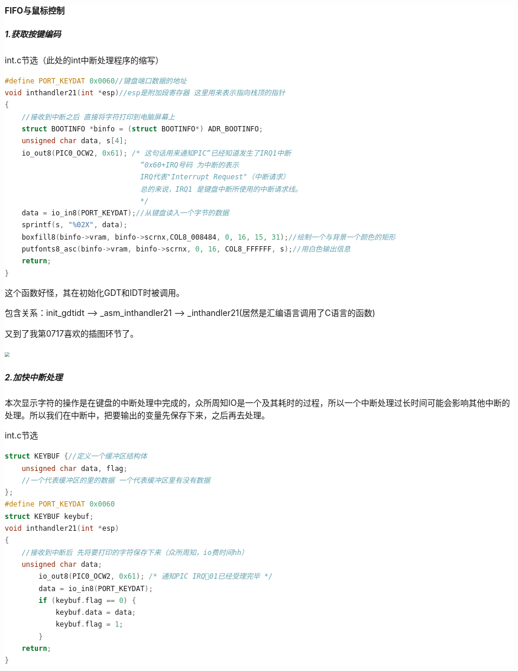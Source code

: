 #### FIFO与鼠标控制

##### 1.获取按键编码

int.c节选（此处的int中断处理程序的缩写）

```c
#define PORT_KEYDAT 0x0060//键盘端口数据的地址
void inthandler21(int *esp)//esp是附加段寄存器 这里用来表示指向栈顶的指针
{
    //接收到中断之后 直接将字符打印到电脑屏幕上
	struct BOOTINFO *binfo = (struct BOOTINFO*) ADR_BOOTINFO;
	unsigned char data, s[4];
	io_out8(PIC0_OCW2, 0x61); /* 这句话用来通知PIC“已经知道发生了IRQ1中断
								“0x60+IRQ号码 为中断的表示
								IRQ代表"Interrupt Request"（中断请求）
								总的来说，IRQ1 是键盘中断所使用的中断请求线。
								*/
	data = io_in8(PORT_KEYDAT);//从键盘读入一个字节的数据
	sprintf(s, "%02X", data);
	boxfill8(binfo->vram, binfo->scrnx,COL8_008484, 0, 16, 15, 31);//绘制一个与背景一个颜色的矩形
	putfonts8_asc(binfo->vram, binfo->scrnx, 0, 16, COL8_FFFFFF, s);//用白色输出信息
	return;
}
```

这个函数好怪，其在初始化GDT和IDT时被调用。

包含关系：init_gdtidt -->  _asm_inthandler21 --> _inthandler21(居然是汇编语言调用了C语言的函数)

又到了我第0717喜欢的插图环节了。

<img src="D:\30daysos\diduox.gihub.io\note\07_day\屏幕截图 2024-01-10 112509.png" style="zoom:50%;" />

##### 2.加快中断处理

本次显示字符的操作是在键盘的中断处理中完成的，众所周知IO是一个及其耗时的过程，所以一个中断处理过长时间可能会影响其他中断的处理。所以我们在中断中，把要输出的变量先保存下来，之后再去处理。

int.c节选

```c
struct KEYBUF {//定义一个缓冲区结构体
	unsigned char data, flag;
    //一个代表缓冲区的里的数据 一个代表缓冲区里有没有数据
};
#define PORT_KEYDAT 0x0060
struct KEYBUF keybuf;
void inthandler21(int *esp)
{
    //接收到中断后 先将要打印的字符保存下来（众所周知，io费时间hh）
    unsigned char data;
        io_out8(PIC0_OCW2, 0x61); /* 通知PIC IRQ01已经受理完毕 */
        data = io_in8(PORT_KEYDAT);
        if (keybuf.flag == 0) {
            keybuf.data = data;
            keybuf.flag = 1;
        }
    return;
}
```
